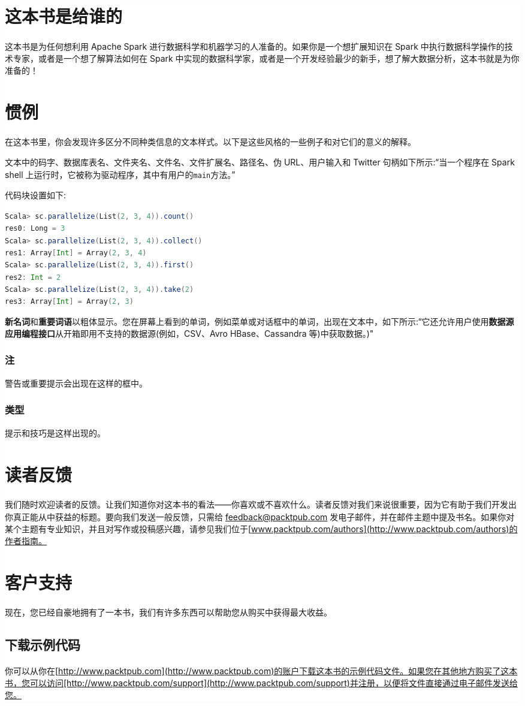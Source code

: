 # 这本书是给谁的

这本书是为任何想利用 Apache Spark 进行数据科学和机器学习的人准备的。如果你是一个想扩展知识在 Spark 中执行数据科学操作的技术专家，或者是一个想了解算法如何在 Spark 中实现的数据科学家，或者是一个开发经验最少的新手，想了解大数据分析，这本书就是为你准备的！

# 惯例

在这本书里，你会发现许多区分不同种类信息的文本样式。以下是这些风格的一些例子和对它们的意义的解释。

文本中的码字、数据库表名、文件夹名、文件名、文件扩展名、路径名、伪 URL、用户输入和 Twitter 句柄如下所示:“当一个程序在 Spark shell 上运行时，它被称为驱动程序，其中有用户的`main`方法。”

代码块设置如下:

```scala
Scala> sc.parallelize(List(2, 3, 4)).count()
res0: Long = 3
Scala> sc.parallelize(List(2, 3, 4)).collect()
res1: Array[Int] = Array(2, 3, 4)
Scala> sc.parallelize(List(2, 3, 4)).first()
res2: Int = 2
Scala> sc.parallelize(List(2, 3, 4)).take(2)
res3: Array[Int] = Array(2, 3)
```

**新名词**和**重要词语**以粗体显示。您在屏幕上看到的单词，例如菜单或对话框中的单词，出现在文本中，如下所示:“它还允许用户使用**数据源应用编程接口**从开箱即用不支持的数据源(例如，CSV、Avro HBase、Cassandra 等)中获取数据。)"

### 注

警告或重要提示会出现在这样的框中。

### 类型

提示和技巧是这样出现的。

# 读者反馈

我们随时欢迎读者的反馈。让我们知道你对这本书的看法——你喜欢或不喜欢什么。读者反馈对我们来说很重要，因为它有助于我们开发出你真正能从中获益的标题。要向我们发送一般反馈，只需给 feedback@packtpub.com 发电子邮件，并在邮件主题中提及书名。如果你对某个主题有专业知识，并且对写作或投稿感兴趣，请参见我们位于[www.packtpub.com/authors](http://www.packtpub.com/authors)的作者指南。

# 客户支持

现在，您已经自豪地拥有了一本书，我们有许多东西可以帮助您从购买中获得最大收益。

## 下载示例代码

你可以从你在[http://www.packtpub.com](http://www.packtpub.com)的账户下载这本书的示例代码文件。如果您在其他地方购买了这本书，您可以访问[http://www.packtpub.com/support](http://www.packtpub.com/support)并注册，以便将文件直接通过电子邮件发送给您。
